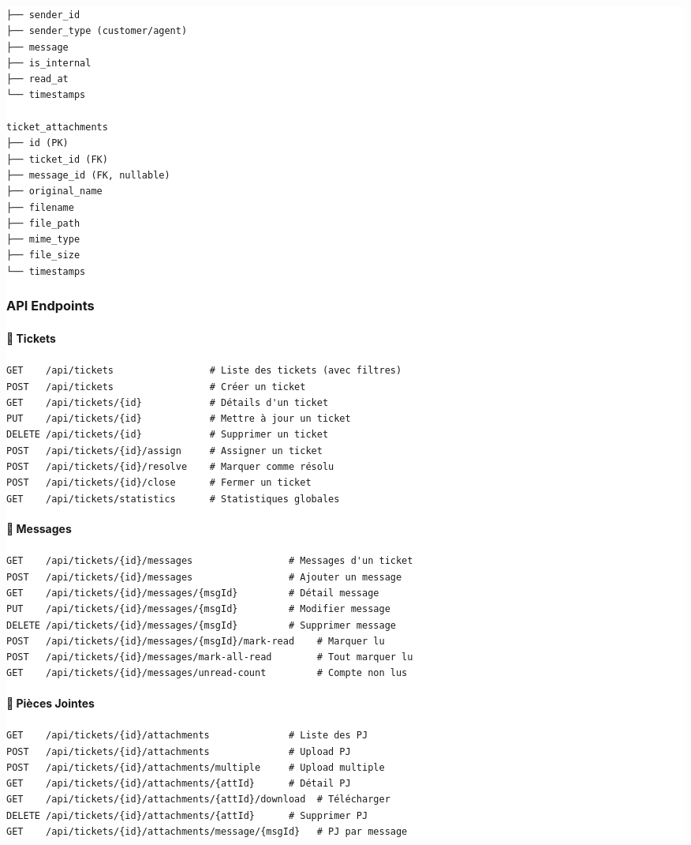 ```
├── sender_id
├── sender_type (customer/agent)
├── message
├── is_internal
├── read_at
└── timestamps

ticket_attachments
├── id (PK)
├── ticket_id (FK)
├── message_id (FK, nullable)
├── original_name
├── filename
├── file_path
├── mime_type
├── file_size
└── timestamps
```

### API Endpoints

#### 🎫 Tickets
```
GET    /api/tickets                 # Liste des tickets (avec filtres)
POST   /api/tickets                 # Créer un ticket
GET    /api/tickets/{id}            # Détails d'un ticket
PUT    /api/tickets/{id}            # Mettre à jour un ticket
DELETE /api/tickets/{id}            # Supprimer un ticket
POST   /api/tickets/{id}/assign     # Assigner un ticket
POST   /api/tickets/{id}/resolve    # Marquer comme résolu
POST   /api/tickets/{id}/close      # Fermer un ticket
GET    /api/tickets/statistics      # Statistiques globales
```

#### 💬 Messages
```
GET    /api/tickets/{id}/messages                 # Messages d'un ticket
POST   /api/tickets/{id}/messages                 # Ajouter un message
GET    /api/tickets/{id}/messages/{msgId}         # Détail message
PUT    /api/tickets/{id}/messages/{msgId}         # Modifier message
DELETE /api/tickets/{id}/messages/{msgId}         # Supprimer message
POST   /api/tickets/{id}/messages/{msgId}/mark-read    # Marquer lu
POST   /api/tickets/{id}/messages/mark-all-read        # Tout marquer lu
GET    /api/tickets/{id}/messages/unread-count         # Compte non lus
```

#### 📎 Pièces Jointes
```
GET    /api/tickets/{id}/attachments              # Liste des PJ
POST   /api/tickets/{id}/attachments              # Upload PJ
POST   /api/tickets/{id}/attachments/multiple     # Upload multiple
GET    /api/tickets/{id}/attachments/{attId}      # Détail PJ
GET    /api/tickets/{id}/attachments/{attId}/download  # Télécharger
DELETE /api/tickets/{id}/attachments/{attId}      # Supprimer PJ
GET    /api/tickets/{id}/attachments/message/{msgId}   # PJ par message
```
